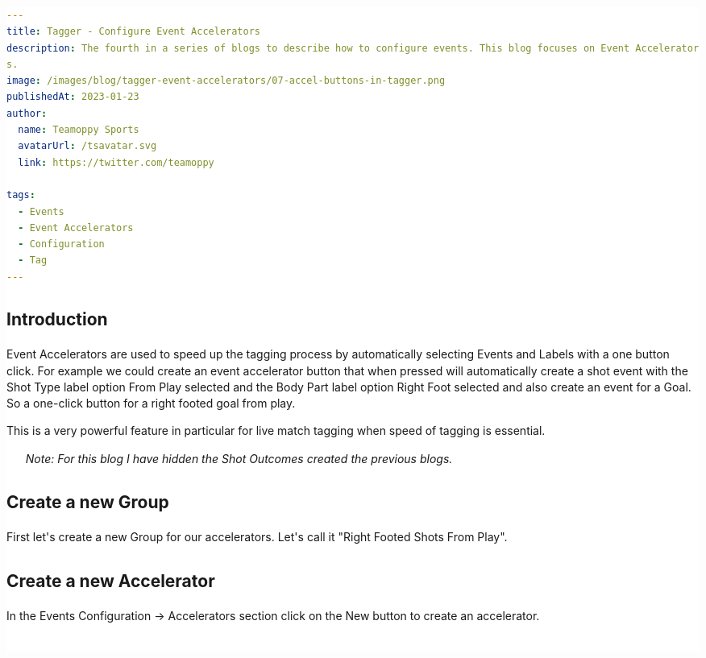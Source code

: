 ```yaml
---
title: Tagger - Configure Event Accelerators
description: The fourth in a series of blogs to describe how to configure events. This blog focuses on Event Accelerators.
image: /images/blog/tagger-event-accelerators/07-accel-buttons-in-tagger.png
publishedAt: 2023-01-23
author:
  name: Teamoppy Sports
  avatarUrl: /tsavatar.svg
  link: https://twitter.com/teamoppy

tags:
  - Events
  - Event Accelerators
  - Configuration
  - Tag
---
```


## Introduction

Event Accelerators are used to speed up the tagging process by automatically selecting Events and Labels with a one button click. For example we could create an event accelerator button that when pressed will automatically create a shot event with the Shot Type label option From Play selected and the Body Part label option Right Foot selected and also create an event for a Goal. So a one-click button for a right footed goal from play.

This is a very powerful feature in particular for live match tagging when speed of tagging is essential.

<ul>
<em>Note: For this blog I have hidden the Shot Outcomes created the previous blogs.</em>
</ul>

## Create a new Group

First let's create a new Group for our accelerators. Let's call it "Right Footed Shots From Play".

## Create a new Accelerator

In the Events Configuration -> Accelerators section click on the New button to create an accelerator.

<br>
<p align="center">